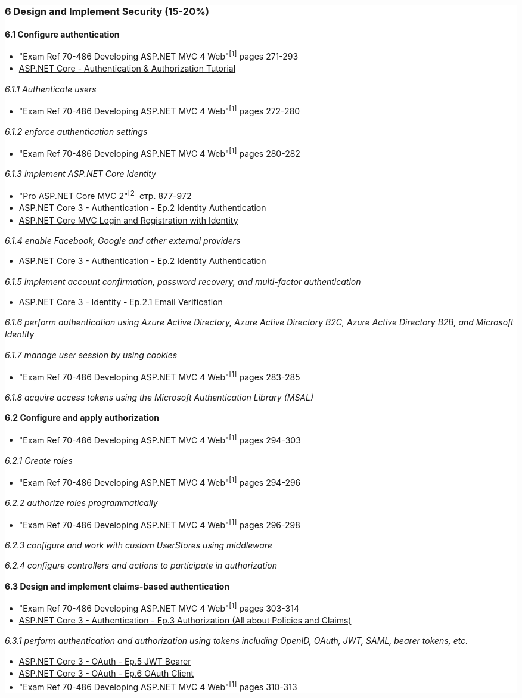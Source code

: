 ### 6 Design and Implement Security (15-20%)

**6.1 Configure authentication**
 - "Exam Ref 70-486 Developing ASP.NET MVC 4 Web"<sup>[1]</sup> pages 271-293
 - [ASP.NET Core - Authentication & Authorization Tutorial](https://www.youtube.com/playlist?list=PLOeFnOV9YBa7dnrjpOG6lMpcyd7Wn7E8V)

*6.1.1 Authenticate users*
 - "Exam Ref 70-486 Developing ASP.NET MVC 4 Web"<sup>[1]</sup> pages 272-280

*6.1.2 enforce authentication settings*
 - "Exam Ref 70-486 Developing ASP.NET MVC 4 Web"<sup>[1]</sup> pages 280-282

*6.1.3 implement ASP.NET Core Identity*
 - "Pro ASP.NET Core MVC 2"<sup>[2]</sup> cтр. 877-972
 - [ASP.NET Core 3 - Authentication - Ep.2 Identity Authentication](https://www.youtube.com/watch?v=IjbtWPXVJGw)
 - [ASP.NET Core MVC Login and Registration with Identity](http://www.codaffection.com/asp-net-core-article/asp-net-core-mvc-login-and-registration-with-identity/)

*6.1.4 enable Facebook, Google and other external providers*
 - [ASP.NET Core 3 - Authentication - Ep.2 Identity Authentication](https://www.youtube.com/watch?v=IjbtWPXVJGw)

*6.1.5 implement account confirmation, password recovery, and multi-factor authentication*
 - [ASP.NET Core 3 - Identity - Ep.2.1 Email Verification](https://www.youtube.com/watch?v=Vj7iCb7wDs0)

*6.1.6 perform authentication using Azure Active Directory, Azure Active Directory B2C, Azure Active Directory B2B, and Microsoft Identity*

*6.1.7 manage user session by using cookies*
 - "Exam Ref 70-486 Developing ASP.NET MVC 4 Web"<sup>[1]</sup> pages 283-285

*6.1.8 acquire access tokens using the Microsoft Authentication Library (MSAL)*

**6.2 Configure and apply authorization**
 - "Exam Ref 70-486 Developing ASP.NET MVC 4 Web"<sup>[1]</sup> pages 294-303

*6.2.1 Create roles*
 - "Exam Ref 70-486 Developing ASP.NET MVC 4 Web"<sup>[1]</sup> pages 294-296

*6.2.2 authorize roles programmatically*
 - "Exam Ref 70-486 Developing ASP.NET MVC 4 Web"<sup>[1]</sup> pages 296-298

*6.2.3 configure and work with custom UserStores using middleware*

*6.2.4 configure controllers and actions to participate in authorization*

**6.3 Design and implement claims-based authentication**
 - "Exam Ref 70-486 Developing ASP.NET MVC 4 Web"<sup>[1]</sup> pages 303-314
 - [ASP.NET Core 3 - Authentication - Ep.3 Authorization (All about Policies and Claims)](https://www.youtube.com/watch?v=RBMO_hruKaI)

*6.3.1 perform authentication and authorization using tokens including OpenID, OAuth, JWT, SAML, bearer tokens, etc.*
 - [ASP.NET Core 3 - OAuth - Ep.5 JWT Bearer](https://www.youtube.com/watch?v=YC4ewe7Rbl4)
 - [ASP.NET Core 3 - OAuth - Ep.6 OAuth Client](https://www.youtube.com/watch?v=0oBIgPaFYOg)
 - "Exam Ref 70-486 Developing ASP.NET MVC 4 Web"<sup>[1]</sup> pages 310-313
